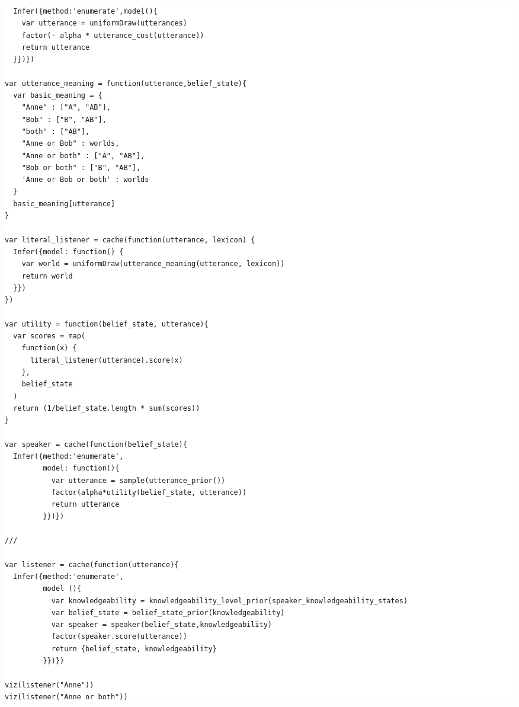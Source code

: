 ~~~~
  Infer({method:'enumerate',model(){
    var utterance = uniformDraw(utterances)
    factor(- alpha * utterance_cost(utterance))
    return utterance
  }})})

var utterance_meaning = function(utterance,belief_state){
  var basic_meaning = {
    "Anne" : ["A", "AB"],
    "Bob" : ["B", "AB"],
    "both" : ["AB"],
    "Anne or Bob" : worlds,
    "Anne or both" : ["A", "AB"],
    "Bob or both" : ["B", "AB"],
    'Anne or Bob or both' : worlds
  }
  basic_meaning[utterance]
}

var literal_listener = cache(function(utterance, lexicon) {
  Infer({model: function() {
    var world = uniformDraw(utterance_meaning(utterance, lexicon))
    return world
  }})
})

var utility = function(belief_state, utterance){
  var scores = map(
    function(x) {
      literal_listener(utterance).score(x)
    },
    belief_state
  )
  return (1/belief_state.length * sum(scores))
}

var speaker = cache(function(belief_state){
  Infer({method:'enumerate',
         model: function(){
           var utterance = sample(utterance_prior())
           factor(alpha*utility(belief_state, utterance))
           return utterance
         }})})

///

var listener = cache(function(utterance){
  Infer({method:'enumerate',
         model (){
           var knowledgeability = knowledgeability_level_prior(speaker_knowledgeability_states)
           var belief_state = belief_state_prior(knowledgeability)
           var speaker = speaker(belief_state,knowledgeability)
           factor(speaker.score(utterance))
           return {belief_state, knowledgeability}
         }})})
         
viz(listener("Anne"))
viz(listener("Anne or both"))
~~~~
